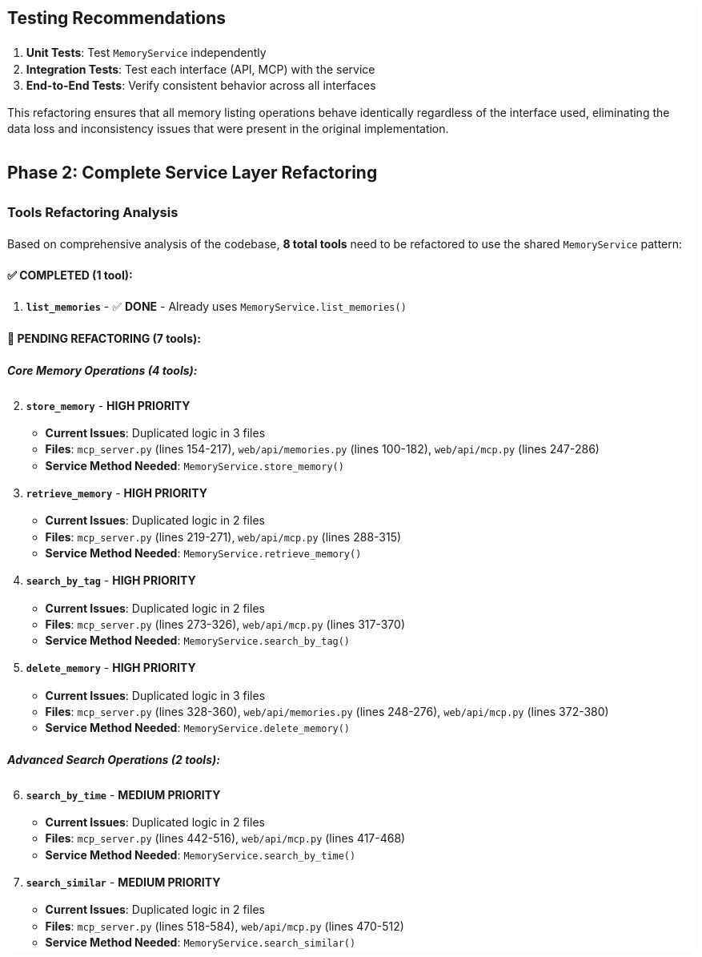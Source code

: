 ## Testing Recommendations

1. **Unit Tests**: Test `MemoryService` independently
2. **Integration Tests**: Test each interface (API, MCP) with the service
3. **End-to-End Tests**: Verify consistent behavior across all interfaces

This refactoring ensures that all memory listing operations behave identically regardless of the interface used, eliminating the data loss and inconsistency issues that were present in the original implementation.

## Phase 2: Complete Service Layer Refactoring

### Tools Refactoring Analysis

Based on comprehensive analysis of the codebase, **8 total tools** need to be refactored to use the shared `MemoryService` pattern:

#### ✅ **COMPLETED (1 tool):**
1. **`list_memories`** - ✅ **DONE** - Already uses `MemoryService.list_memories()`

#### 🔄 **PENDING REFACTORING (7 tools):**

##### **Core Memory Operations (4 tools):**
2. **`store_memory`** - **HIGH PRIORITY**
   - **Current Issues**: Duplicated logic in 3 files
   - **Files**: `mcp_server.py` (lines 154-217), `web/api/memories.py` (lines 100-182), `web/api/mcp.py` (lines 247-286)
   - **Service Method Needed**: `MemoryService.store_memory()`

3. **`retrieve_memory`** - **HIGH PRIORITY**
   - **Current Issues**: Duplicated logic in 2 files
   - **Files**: `mcp_server.py` (lines 219-271), `web/api/mcp.py` (lines 288-315)
   - **Service Method Needed**: `MemoryService.retrieve_memory()`

4. **`search_by_tag`** - **HIGH PRIORITY**
   - **Current Issues**: Duplicated logic in 2 files
   - **Files**: `mcp_server.py` (lines 273-326), `web/api/mcp.py` (lines 317-370)
   - **Service Method Needed**: `MemoryService.search_by_tag()`

5. **`delete_memory`** - **HIGH PRIORITY**
   - **Current Issues**: Duplicated logic in 3 files
   - **Files**: `mcp_server.py` (lines 328-360), `web/api/memories.py` (lines 248-276), `web/api/mcp.py` (lines 372-380)
   - **Service Method Needed**: `MemoryService.delete_memory()`

##### **Advanced Search Operations (2 tools):**
6. **`search_by_time`** - **MEDIUM PRIORITY**
   - **Current Issues**: Duplicated logic in 2 files
   - **Files**: `mcp_server.py` (lines 442-516), `web/api/mcp.py` (lines 417-468)
   - **Service Method Needed**: `MemoryService.search_by_time()`

7. **`search_similar`** - **MEDIUM PRIORITY**
   - **Current Issues**: Duplicated logic in 2 files
   - **Files**: `mcp_server.py` (lines 518-584), `web/api/mcp.py` (lines 470-512)
   - **Service Method Needed**: `MemoryService.search_similar()`

